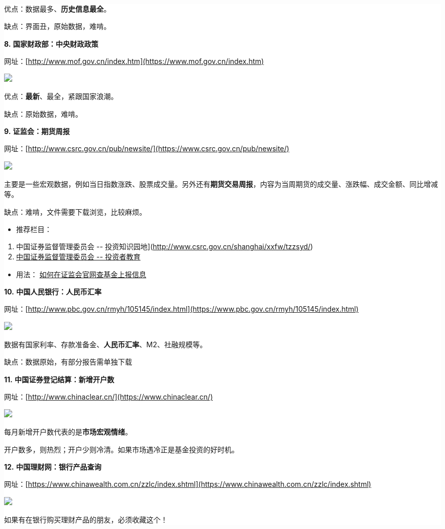 优点：数据最多、**历史信息最全**。

缺点：界面丑，原始数据，难啃。

**8.** **国家财政部：中央财政政策**

网址：[http://www.mof.gov.cn/index.htm](https://www.mof.gov.cn/index.htm)

![](https://pic1.zhimg.com/50/v2-5f0ca7c79a9ef41b899b9c962ae23905_hd.jpg?source=1940ef5c)

优点：**最新**、最全，紧跟国家浪潮。

缺点：原始数据，难啃。

**9.** **证监会：期货周报**

网址：[http://www.csrc.gov.cn/pub/newsite/](https://www.csrc.gov.cn/pub/newsite/)

![](https://pic2.zhimg.com/50/v2-ec9553c9d41ed6cb023c9aaf2c33ab50_hd.jpg?source=1940ef5c)

主要是一些宏观数据，例如当日指数涨跌、股票成交量。另外还有**期货交易周报**，内容为当周期货的成交量、涨跌幅、成交金额、同比增减等。

缺点：难啃，文件需要下载浏览，比较麻烦。

- 推荐栏目：

1. 中国证券监督管理委员会 -- 投资知识园地](<http://www.csrc.gov.cn/shanghai/xxfw/tzzsyd/>)
2. [中国证券监督管理委员会 -- 投资者教育](http://www.csrc.gov.cn/pub/newsite/tzzbh1/tbtzzjy/)

- 用法：
[如何在证监会官网查基金上报信息](https://mp.weixin.qq.com/s/kFHwV5T9PsoqJgOYvw62Og)

**10.** **中国人民银行：人民币汇率**

网址：[http://www.pbc.gov.cn/rmyh/105145/index.html](https://www.pbc.gov.cn/rmyh/105145/index.html)

![](https://pic2.zhimg.com/50/v2-6b6c1e87c6269171ded6f68e1bd8f4ea_hd.jpg?source=1940ef5c)

数据有国家利率、存款准备金、**人民币汇率**、M2、社融规模等。

缺点：数据原始，有部分报告需单独下载

**11.** **中国证券登记结算：新增开户数**

网址：[http://www.chinaclear.cn/](https://www.chinaclear.cn/)

![](https://pic4.zhimg.com/50/v2-a68175ce3fe522c9229d46e079f8e7ba_hd.jpg?source=1940ef5c)

每月新增开户数代表的是**市场宏观情绪**。

开户数多，则热烈；开户少则冷清。如果市场遇冷正是基金投资的好时机。

**12.** **中国理财网：银行产品查询**

网址：[https://www.chinawealth.com.cn/zzlc/index.shtml](https://www.chinawealth.com.cn/zzlc/index.shtml)

![](https://pic1.zhimg.com/50/v2-8dcdf3376ee7b58ad260b90e72f2c90b_hd.jpg?source=1940ef5c)

如果有在银行购买理财产品的朋友，必须收藏这个！
